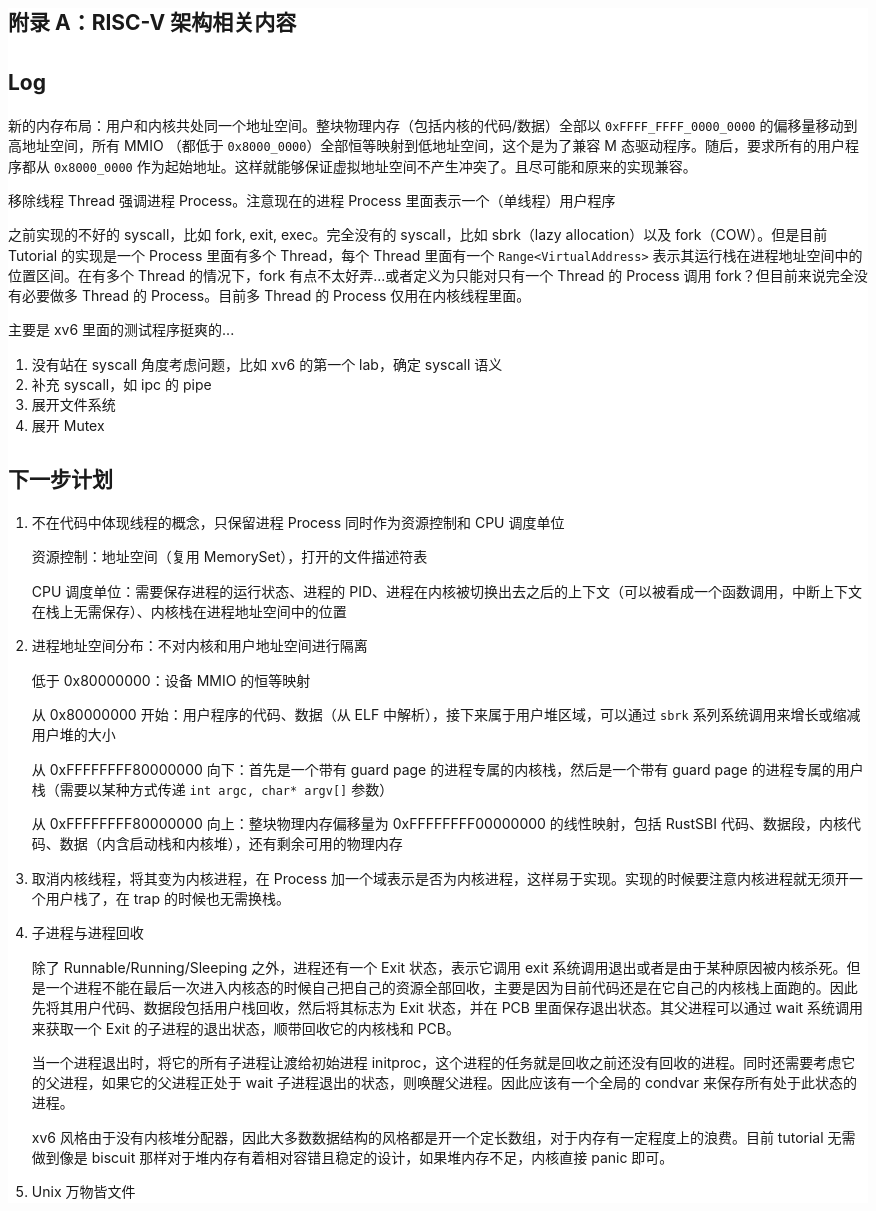 ## 附录 A：RISC-V 架构相关内容

## Log

新的内存布局：用户和内核共处同一个地址空间。整块物理内存（包括内核的代码/数据）全部以 $\mathtt{0xFFFF\_FFFF\_0000\_0000}$ 的偏移量移动到高地址空间，所有 MMIO （都低于 $\mathtt{0x8000\_0000}$）全部恒等映射到低地址空间，这个是为了兼容 M 态驱动程序。随后，要求所有的用户程序都从 $\mathtt{0x8000\_0000}$ 作为起始地址。这样就能够保证虚拟地址空间不产生冲突了。且尽可能和原来的实现兼容。

移除线程 Thread 强调进程 Process。注意现在的进程 Process 里面表示一个（单线程）用户程序

之前实现的不好的 syscall，比如 fork, exit, exec。完全没有的 syscall，比如 sbrk（lazy allocation）以及 fork（COW）。但是目前 Tutorial 的实现是一个 Process 里面有多个 Thread，每个 Thread 里面有一个 `Range<VirtualAddress>` 表示其运行栈在进程地址空间中的位置区间。在有多个 Thread 的情况下，fork 有点不太好弄...或者定义为只能对只有一个 Thread 的 Process 调用 fork？但目前来说完全没有必要做多 Thread 的 Process。目前多 Thread 的 Process 仅用在内核线程里面。

主要是 xv6 里面的测试程序挺爽的...

1. 没有站在 syscall 角度考虑问题，比如 xv6 的第一个 lab，确定 syscall 语义
2. 补充 syscall，如 ipc 的 pipe
3. 展开文件系统
4. 展开 Mutex

## 下一步计划

1. 不在代码中体现线程的概念，只保留进程 Process 同时作为资源控制和 CPU 调度单位

   资源控制：地址空间（复用 MemorySet），打开的文件描述符表

   CPU 调度单位：需要保存进程的运行状态、进程的 PID、进程在内核被切换出去之后的上下文（可以被看成一个函数调用，中断上下文在栈上无需保存）、内核栈在进程地址空间中的位置

2. 进程地址空间分布：不对内核和用户地址空间进行隔离

   低于 0x80000000：设备 MMIO 的恒等映射

   从 0x80000000 开始：用户程序的代码、数据（从 ELF 中解析），接下来属于用户堆区域，可以通过 `sbrk` 系列系统调用来增长或缩减用户堆的大小

   从 0xFFFFFFFF80000000 向下：首先是一个带有 guard page 的进程专属的内核栈，然后是一个带有 guard page 的进程专属的用户栈（需要以某种方式传递 `int argc, char* argv[]` 参数）

   从 0xFFFFFFFF80000000 向上：整块物理内存偏移量为 0xFFFFFFFF00000000 的线性映射，包括 RustSBI 代码、数据段，内核代码、数据（内含启动栈和内核堆），还有剩余可用的物理内存

3. 取消内核线程，将其变为内核进程，在 Process 加一个域表示是否为内核进程，这样易于实现。实现的时候要注意内核进程就无须开一个用户栈了，在 trap 的时候也无需换栈。

4. 子进程与进程回收

   除了 Runnable/Running/Sleeping 之外，进程还有一个 Exit 状态，表示它调用 exit 系统调用退出或者是由于某种原因被内核杀死。但是一个进程不能在最后一次进入内核态的时候自己把自己的资源全部回收，主要是因为目前代码还是在它自己的内核栈上面跑的。因此先将其用户代码、数据段包括用户栈回收，然后将其标志为 Exit 状态，并在 PCB 里面保存退出状态。其父进程可以通过 wait 系统调用来获取一个 Exit 的子进程的退出状态，顺带回收它的内核栈和 PCB。

   当一个进程退出时，将它的所有子进程让渡给初始进程 initproc，这个进程的任务就是回收之前还没有回收的进程。同时还需要考虑它的父进程，如果它的父进程正处于 wait 子进程退出的状态，则唤醒父进程。因此应该有一个全局的 condvar 来保存所有处于此状态的进程。

   xv6 风格由于没有内核堆分配器，因此大多数数据结构的风格都是开一个定长数组，对于内存有一定程度上的浪费。目前 tutorial 无需做到像是 biscuit 那样对于堆内存有着相对容错且稳定的设计，如果堆内存不足，内核直接 panic 即可。

5. Unix 万物皆文件
